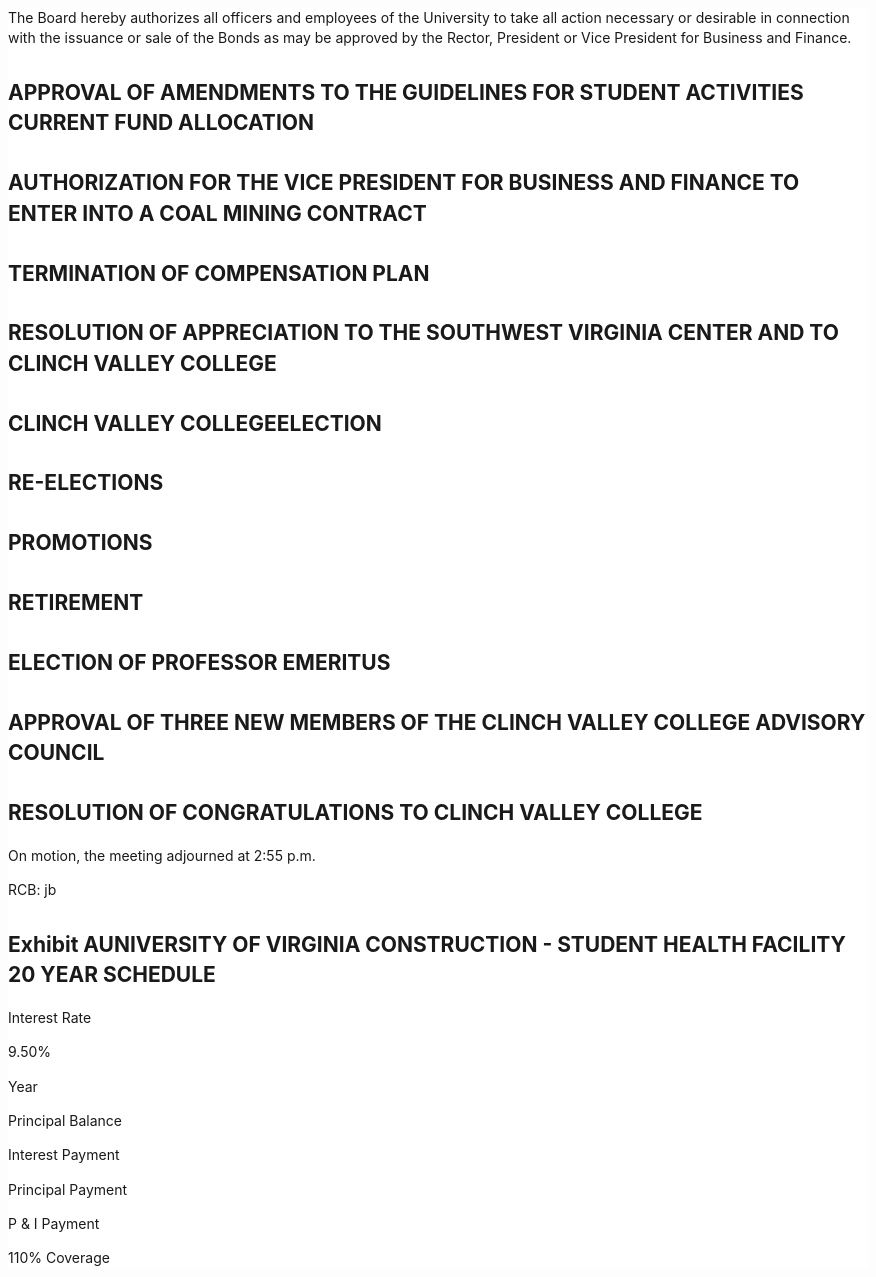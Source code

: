 The Board hereby authorizes all officers and employees of the University to take all action necessary or desirable in connection with the issuance or sale of the Bonds as may be approved by the Rector, President or Vice President for Business and Finance.

APPROVAL OF AMENDMENTS TO THE GUIDELINES FOR STUDENT ACTIVITIES CURRENT FUND ALLOCATION
---------------------------------------------------------------------------------------

AUTHORIZATION FOR THE VICE PRESIDENT FOR BUSINESS AND FINANCE TO ENTER INTO A COAL MINING CONTRACT
--------------------------------------------------------------------------------------------------

TERMINATION OF COMPENSATION PLAN
--------------------------------

RESOLUTION OF APPRECIATION TO THE SOUTHWEST VIRGINIA CENTER AND TO CLINCH VALLEY COLLEGE
----------------------------------------------------------------------------------------

CLINCH VALLEY COLLEGEELECTION
-----------------------------

RE-ELECTIONS
------------

PROMOTIONS
----------

RETIREMENT
----------

ELECTION OF PROFESSOR EMERITUS
------------------------------

APPROVAL OF THREE NEW MEMBERS OF THE CLINCH VALLEY COLLEGE ADVISORY COUNCIL
---------------------------------------------------------------------------

RESOLUTION OF CONGRATULATIONS TO CLINCH VALLEY COLLEGE
------------------------------------------------------

On motion, the meeting adjourned at 2:55 p.m.

RCB: jb

Exhibit AUNIVERSITY OF VIRGINIA CONSTRUCTION - STUDENT HEALTH FACILITY 20 YEAR SCHEDULE
---------------------------------------------------------------------------------------

Interest Rate

9.50%

Year

Principal Balance

Interest Payment

Principal Payment

P & I Payment

110% Coverage
